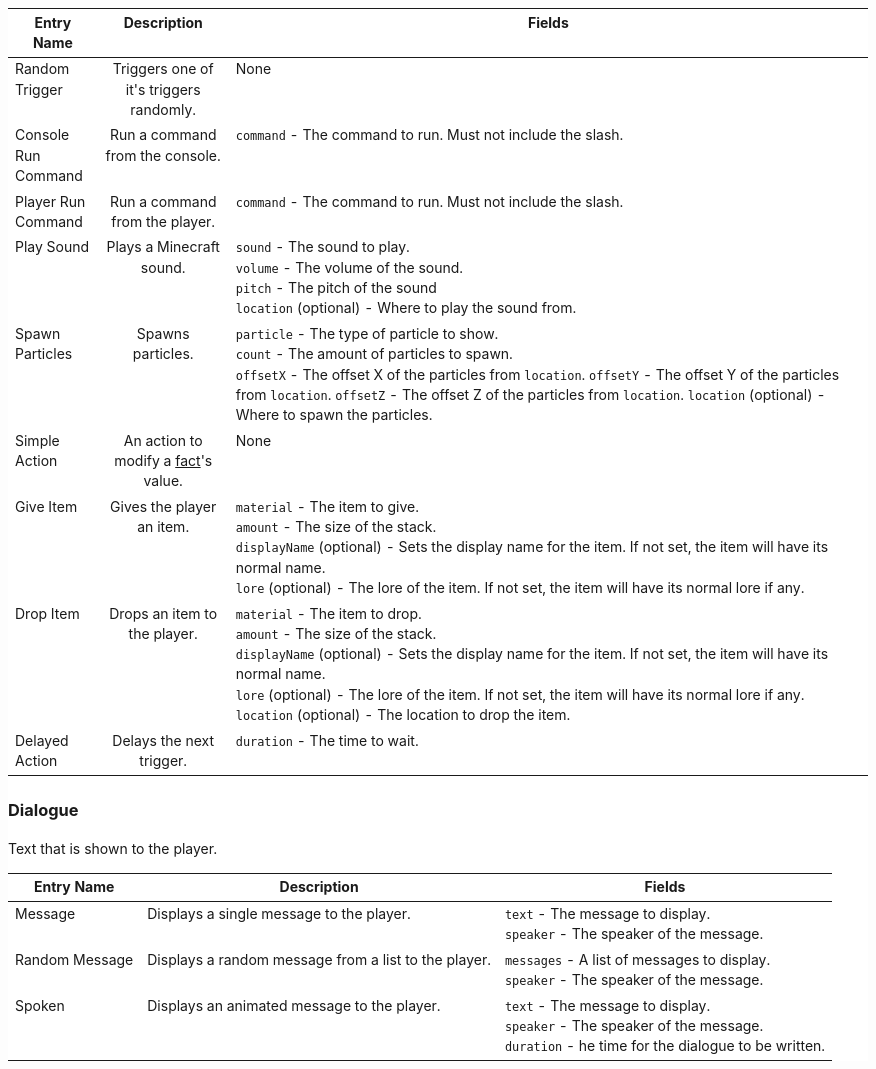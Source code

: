 | Entry Name          |                 Description                  | Fields                                                                                                                                                                                                                                                                                                                                                              |
| ------------------- | :------------------------------------------: | ------------------------------------------------------------------------------------------------------------------------------------------------------------------------------------------------------------------------------------------------------------------------------------------------------------------------------------------------------------------- |
| Random Trigger      |   Triggers one of it's triggers randomly.    | None                                                                                                                                                                                                                                                                                                                                                                |
| Console Run Command |       Run a command from the console.        | `command` - The command to run. Must not include the slash.                                                                                                                                                                                                                                                                                                         |
| Player Run Command  |        Run a command from the player.        | `command` - The command to run. Must not include the slash.                                                                                                                                                                                                                                                                                                         |
| Play Sound          |           Plays a Minecraft sound.           | `sound` - The sound to play. <br /> `volume` - The volume of the sound. <br />`pitch` - The pitch of the sound <br />`location` (optional) - Where to play the sound from.                                                                                                                                                                                          |
| Spawn Particles     |              Spawns particles.               | `particle` - The type of particle to show. <br /> `count` - The amount of particles to spawn. <br /> `offsetX` - The offset X of the particles from `location`. `offsetY` - The offset Y of the particles from `location`. `offsetZ` - The offset Z of the particles from `location`. `location` (optional) - Where to spawn the particles.                         |
| Simple Action       | An action to modify a [fact](facts)'s value. | None                                                                                                                                                                                                                                                                                                                                                                |
| Give Item           |          Gives the player an item.           | `material` - The item to give. <br /> `amount` - The size of the stack. <br /> `displayName` (optional) - Sets the display name for the item. If not set, the item will have its normal name. <br /> `lore` (optional) - The lore of the item. If not set, the item will have its normal lore if any.                                                               |
| Drop Item           |         Drops an item to the player.         | `material` - The item to drop. <br /> `amount` - The size of the stack. <br /> `displayName` (optional) - Sets the display name for the item. If not set, the item will have its normal name. <br /> `lore` (optional) - The lore of the item. If not set, the item will have its normal lore if any. <br /> `location` (optional) - The location to drop the item. |
| Delayed Action      |           Delays the next trigger.           | `duration` - The time to wait.                                                                                                                                                                                                                                                                                                                                      |
### Dialogue

Text that is shown to the player.

| Entry Name     | Description                                                   | Fields                                                                                                                                                  |
| -------------- | ------------------------------------------------------------- | ------------------------------------------------------------------------------------------------------------------------------------------------------- |
| Message        | Displays a single message to the player.                      | `text` - The message to display. <br /> `speaker` - The speaker of the message.                                                                         |
| Random Message | Displays a random message from a list to the player.          | `messages` - A list of messages to display. <br /> `speaker` - The speaker of the message.                                                              |
| Spoken         | Displays an animated message to the player.                   | `text` - The message to display. <br /> `speaker` - The speaker of the message. <br /> `duration` - he time for the dialogue to be written.             |